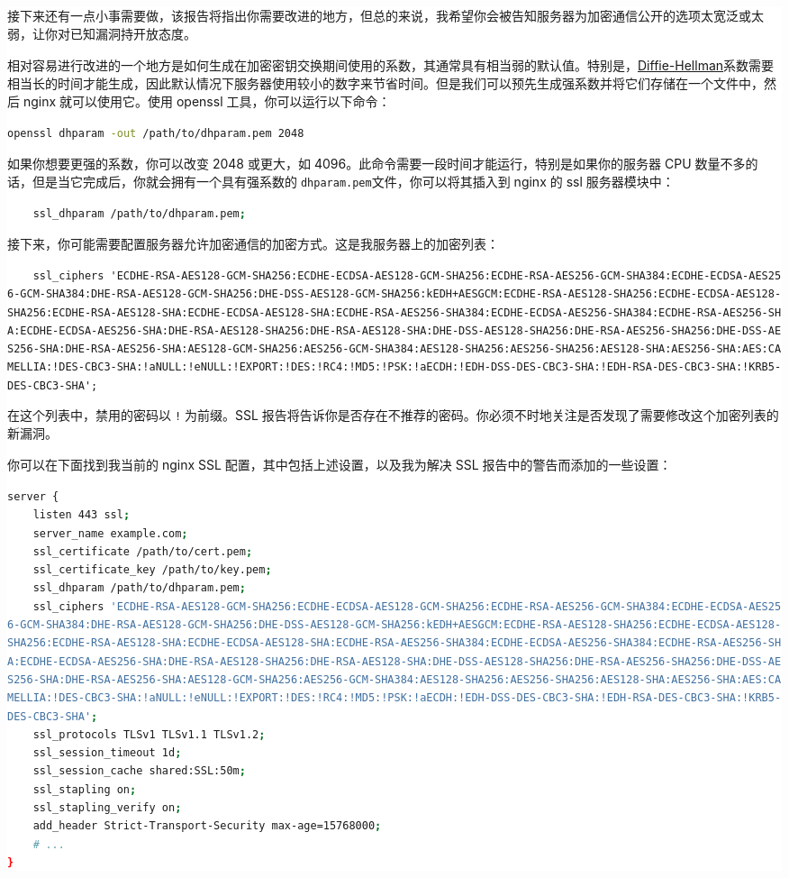 接下来还有一点小事需要做，该报告将指出你需要改进的地方，但总的来说，我希望你会被告知服务器为加密通信公开的选项太宽泛或太弱，让你对已知漏洞持开放态度。

相对容易进行改进的一个地方是如何生成在加密密钥交换期间使用的系数，其通常具有相当弱的默认值。特别是，[Diffie-Hellman](https://en.wikipedia.org/wiki/Diffie%E2%80%93Hellman_key_exchange)系数需要相当长的时间才能生成，因此默认情况下服务器使用较小的数字来节省时间。但是我们可以预先生成强系数并将它们存储在一个文件中，然后 nginx 就可以使用它。使用 openssl 工具，你可以运行以下命令：

```bash
openssl dhparam -out /path/to/dhparam.pem 2048
```

如果你想要更强的系数，你可以改变 2048 或更大，如 4096。此命令需要一段时间才能运行，特别是如果你的服务器 CPU 数量不多的话，但是当它完成后，你就会拥有一个具有强系数的 `dhparam.pem`文件，你可以将其插入到 nginx 的 ssl 服务器模块中：

```bash
	ssl_dhparam /path/to/dhparam.pem;
```

接下来，你可能需要配置服务器允许加密通信的加密方式。这是我服务器上的加密列表：

```
	ssl_ciphers 'ECDHE-RSA-AES128-GCM-SHA256:ECDHE-ECDSA-AES128-GCM-SHA256:ECDHE-RSA-AES256-GCM-SHA384:ECDHE-ECDSA-AES256-GCM-SHA384:DHE-RSA-AES128-GCM-SHA256:DHE-DSS-AES128-GCM-SHA256:kEDH+AESGCM:ECDHE-RSA-AES128-SHA256:ECDHE-ECDSA-AES128-SHA256:ECDHE-RSA-AES128-SHA:ECDHE-ECDSA-AES128-SHA:ECDHE-RSA-AES256-SHA384:ECDHE-ECDSA-AES256-SHA384:ECDHE-RSA-AES256-SHA:ECDHE-ECDSA-AES256-SHA:DHE-RSA-AES128-SHA256:DHE-RSA-AES128-SHA:DHE-DSS-AES128-SHA256:DHE-RSA-AES256-SHA256:DHE-DSS-AES256-SHA:DHE-RSA-AES256-SHA:AES128-GCM-SHA256:AES256-GCM-SHA384:AES128-SHA256:AES256-SHA256:AES128-SHA:AES256-SHA:AES:CAMELLIA:!DES-CBC3-SHA:!aNULL:!eNULL:!EXPORT:!DES:!RC4:!MD5:!PSK:!aECDH:!EDH-DSS-DES-CBC3-SHA:!EDH-RSA-DES-CBC3-SHA:!KRB5-DES-CBC3-SHA';
```

在这个列表中，禁用的密码以 `!` 为前缀。SSL 报告将告诉你是否存在不推荐的密码。你必须不时地关注是否发现了需要修改这个加密列表的新漏洞。

你可以在下面找到我当前的 nginx SSL 配置，其中包括上述设置，以及我为解决 SSL 报告中的警告而添加的一些设置：

```bash
server {
    listen 443 ssl;
    server_name example.com;
    ssl_certificate /path/to/cert.pem;
    ssl_certificate_key /path/to/key.pem;
    ssl_dhparam /path/to/dhparam.pem;
    ssl_ciphers 'ECDHE-RSA-AES128-GCM-SHA256:ECDHE-ECDSA-AES128-GCM-SHA256:ECDHE-RSA-AES256-GCM-SHA384:ECDHE-ECDSA-AES256-GCM-SHA384:DHE-RSA-AES128-GCM-SHA256:DHE-DSS-AES128-GCM-SHA256:kEDH+AESGCM:ECDHE-RSA-AES128-SHA256:ECDHE-ECDSA-AES128-SHA256:ECDHE-RSA-AES128-SHA:ECDHE-ECDSA-AES128-SHA:ECDHE-RSA-AES256-SHA384:ECDHE-ECDSA-AES256-SHA384:ECDHE-RSA-AES256-SHA:ECDHE-ECDSA-AES256-SHA:DHE-RSA-AES128-SHA256:DHE-RSA-AES128-SHA:DHE-DSS-AES128-SHA256:DHE-RSA-AES256-SHA256:DHE-DSS-AES256-SHA:DHE-RSA-AES256-SHA:AES128-GCM-SHA256:AES256-GCM-SHA384:AES128-SHA256:AES256-SHA256:AES128-SHA:AES256-SHA:AES:CAMELLIA:!DES-CBC3-SHA:!aNULL:!eNULL:!EXPORT:!DES:!RC4:!MD5:!PSK:!aECDH:!EDH-DSS-DES-CBC3-SHA:!EDH-RSA-DES-CBC3-SHA:!KRB5-DES-CBC3-SHA';
    ssl_protocols TLSv1 TLSv1.1 TLSv1.2;
    ssl_session_timeout 1d;
    ssl_session_cache shared:SSL:50m;
    ssl_stapling on;
    ssl_stapling_verify on;
    add_header Strict-Transport-Security max-age=15768000;
    # ...
}
```

